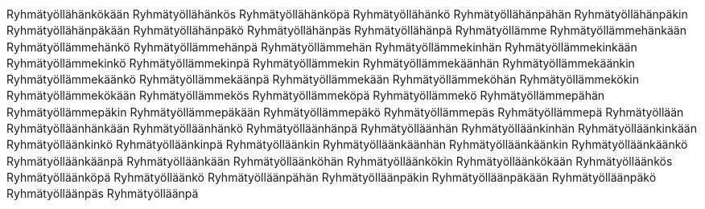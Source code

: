 Ryhmätyöllähänkökään
Ryhmätyöllähänkös
Ryhmätyöllähänköpä
Ryhmätyöllähänkö
Ryhmätyöllähänpähän
Ryhmätyöllähänpäkin
Ryhmätyöllähänpäkään
Ryhmätyöllähänpäkö
Ryhmätyöllähänpäs
Ryhmätyöllähänpä
Ryhmätyöllämme
Ryhmätyöllämmehänkään
Ryhmätyöllämmehänkö
Ryhmätyöllämmehänpä
Ryhmätyöllämmehän
Ryhmätyöllämmekinhän
Ryhmätyöllämmekinkään
Ryhmätyöllämmekinkö
Ryhmätyöllämmekinpä
Ryhmätyöllämmekin
Ryhmätyöllämmekäänhän
Ryhmätyöllämmekäänkin
Ryhmätyöllämmekäänkö
Ryhmätyöllämmekäänpä
Ryhmätyöllämmekään
Ryhmätyöllämmeköhän
Ryhmätyöllämmekökin
Ryhmätyöllämmekökään
Ryhmätyöllämmekös
Ryhmätyöllämmeköpä
Ryhmätyöllämmekö
Ryhmätyöllämmepähän
Ryhmätyöllämmepäkin
Ryhmätyöllämmepäkään
Ryhmätyöllämmepäkö
Ryhmätyöllämmepäs
Ryhmätyöllämmepä
Ryhmätyöllään
Ryhmätyölläänhänkään
Ryhmätyölläänhänkö
Ryhmätyölläänhänpä
Ryhmätyölläänhän
Ryhmätyölläänkinhän
Ryhmätyölläänkinkään
Ryhmätyölläänkinkö
Ryhmätyölläänkinpä
Ryhmätyölläänkin
Ryhmätyölläänkäänhän
Ryhmätyölläänkäänkin
Ryhmätyölläänkäänkö
Ryhmätyölläänkäänpä
Ryhmätyölläänkään
Ryhmätyölläänköhän
Ryhmätyölläänkökin
Ryhmätyölläänkökään
Ryhmätyölläänkös
Ryhmätyölläänköpä
Ryhmätyölläänkö
Ryhmätyölläänpähän
Ryhmätyölläänpäkin
Ryhmätyölläänpäkään
Ryhmätyölläänpäkö
Ryhmätyölläänpäs
Ryhmätyölläänpä